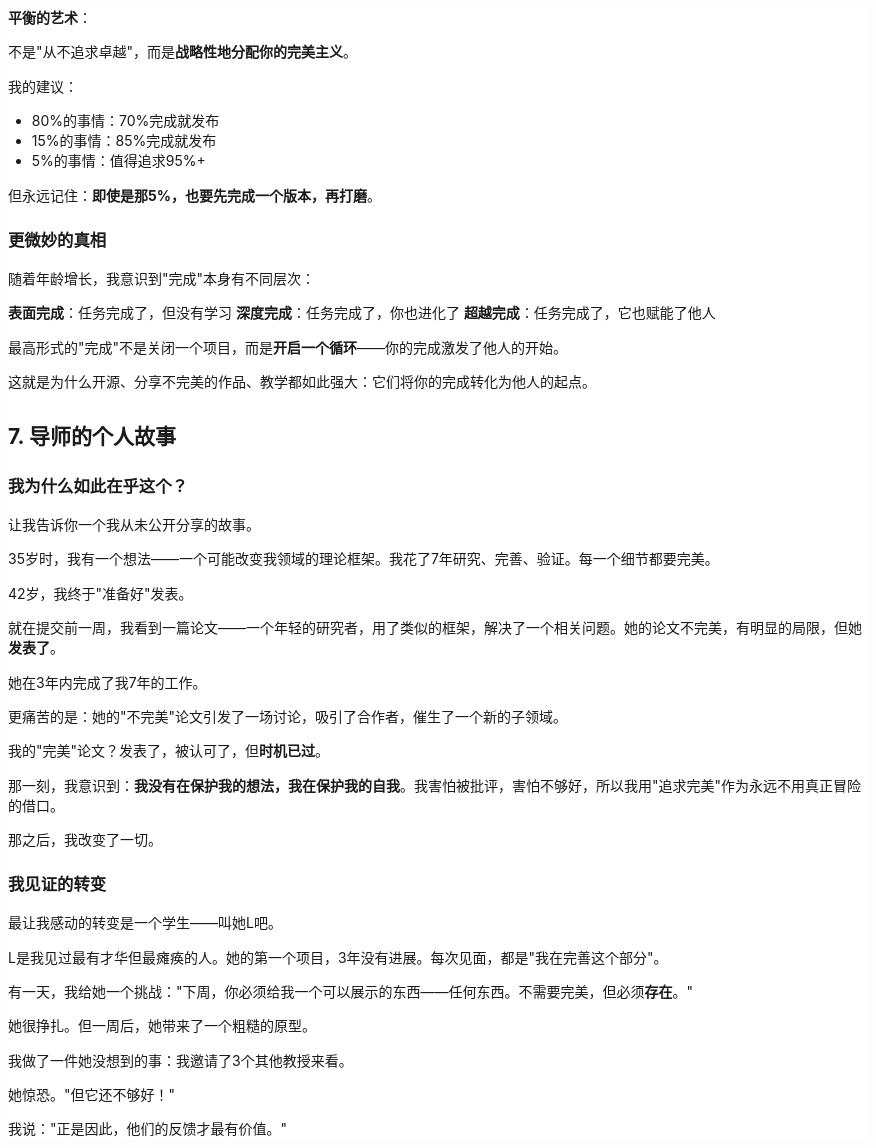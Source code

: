 **平衡的艺术**：

不是"从不追求卓越"，而是**战略性地分配你的完美主义**。

我的建议：
- 80%的事情：70%完成就发布
- 15%的事情：85%完成就发布
- 5%的事情：值得追求95%+

但永远记住：**即使是那5%，也要先完成一个版本，再打磨**。

### 更微妙的真相

随着年龄增长，我意识到"完成"本身有不同层次：

**表面完成**：任务完成了，但没有学习
**深度完成**：任务完成了，你也进化了
**超越完成**：任务完成了，它也赋能了他人

最高形式的"完成"不是关闭一个项目，而是**开启一个循环**——你的完成激发了他人的开始。

这就是为什么开源、分享不完美的作品、教学都如此强大：它们将你的完成转化为他人的起点。

## 7. 导师的个人故事

### 我为什么如此在乎这个？

让我告诉你一个我从未公开分享的故事。

35岁时，我有一个想法——一个可能改变我领域的理论框架。我花了7年研究、完善、验证。每一个细节都要完美。

42岁，我终于"准备好"发表。

就在提交前一周，我看到一篇论文——一个年轻的研究者，用了类似的框架，解决了一个相关问题。她的论文不完美，有明显的局限，但她**发表了**。

她在3年内完成了我7年的工作。

更痛苦的是：她的"不完美"论文引发了一场讨论，吸引了合作者，催生了一个新的子领域。

我的"完美"论文？发表了，被认可了，但**时机已过**。

那一刻，我意识到：**我没有在保护我的想法，我在保护我的自我**。我害怕被批评，害怕不够好，所以我用"追求完美"作为永远不用真正冒险的借口。

那之后，我改变了一切。

### 我见证的转变

最让我感动的转变是一个学生——叫她L吧。

L是我见过最有才华但最瘫痪的人。她的第一个项目，3年没有进展。每次见面，都是"我在完善这个部分"。

有一天，我给她一个挑战："下周，你必须给我一个可以展示的东西——任何东西。不需要完美，但必须**存在**。"

她很挣扎。但一周后，她带来了一个粗糙的原型。

我做了一件她没想到的事：我邀请了3个其他教授来看。

她惊恐。"但它还不够好！"

我说："正是因此，他们的反馈才最有价值。"
